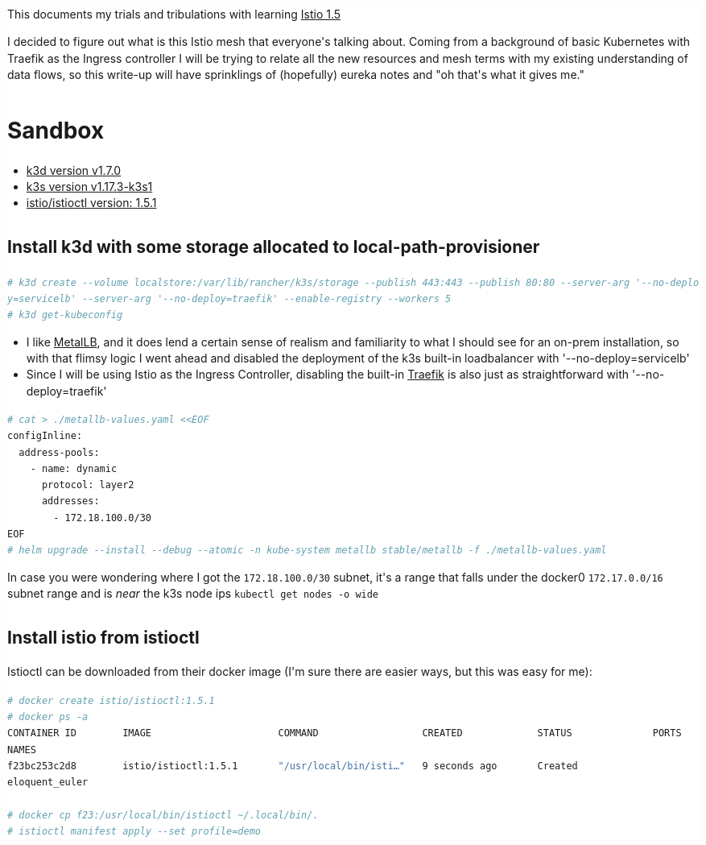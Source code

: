 This documents my trials and tribulations with learning [Istio 1.5](https://istio.io)

I decided to figure out what is this Istio mesh that everyone's talking about. Coming from a background of basic Kubernetes with Traefik as the Ingress controller I will be trying to relate all the new resources and mesh terms with my existing understanding of data flows, so this write-up will have sprinklings of (hopefully) eureka notes and "oh that's what it gives me."

# Sandbox

* [k3d version v1.7.0](https://github.com/rancher/k3d)
* [k3s version v1.17.3-k3s1](https://k3s.io)
* [istio/istioctl version: 1.5.1](https://istio.io)

## Install k3d with some storage allocated to local-path-provisioner

```bash
# k3d create --volume localstore:/var/lib/rancher/k3s/storage --publish 443:443 --publish 80:80 --server-arg '--no-deploy=servicelb' --server-arg '--no-deploy=traefik' --enable-registry --workers 5
# k3d get-kubeconfig
```

* I like [MetalLB](https://github.com/metallb/metallb), and it does lend a certain sense of realism and familiarity to what I should see for an on-prem installation, so with that flimsy logic I went ahead and disabled the deployment of the k3s built-in loadbalancer with '--no-deploy=servicelb'
* Since I will be using Istio as the Ingress Controller, disabling the built-in [Traefik](https://github.com/containous/traefik) is also just as straightforward with '--no-deploy=traefik'

```bash
# cat > ./metallb-values.yaml <<EOF
configInline:
  address-pools:
    - name: dynamic
      protocol: layer2
      addresses:
        - 172.18.100.0/30
EOF
# helm upgrade --install --debug --atomic -n kube-system metallb stable/metallb -f ./metallb-values.yaml
```

In case you were wondering where I got the `172.18.100.0/30` subnet, it's a range that falls under the docker0 `172.17.0.0/16` subnet range and is *near* the k3s node ips `kubectl get nodes -o wide`

## Install istio from istioctl

Istioctl can be downloaded from their docker image (I'm sure there are easier ways, but this was easy for me):

```bash
# docker create istio/istioctl:1.5.1
# docker ps -a
CONTAINER ID        IMAGE                      COMMAND                  CREATED             STATUS              PORTS                                                              NAMES
f23bc253c2d8        istio/istioctl:1.5.1       "/usr/local/bin/isti…"   9 seconds ago       Created                                                                                eloquent_euler

# docker cp f23:/usr/local/bin/istioctl ~/.local/bin/.
# istioctl manifest apply --set profile=demo
```
